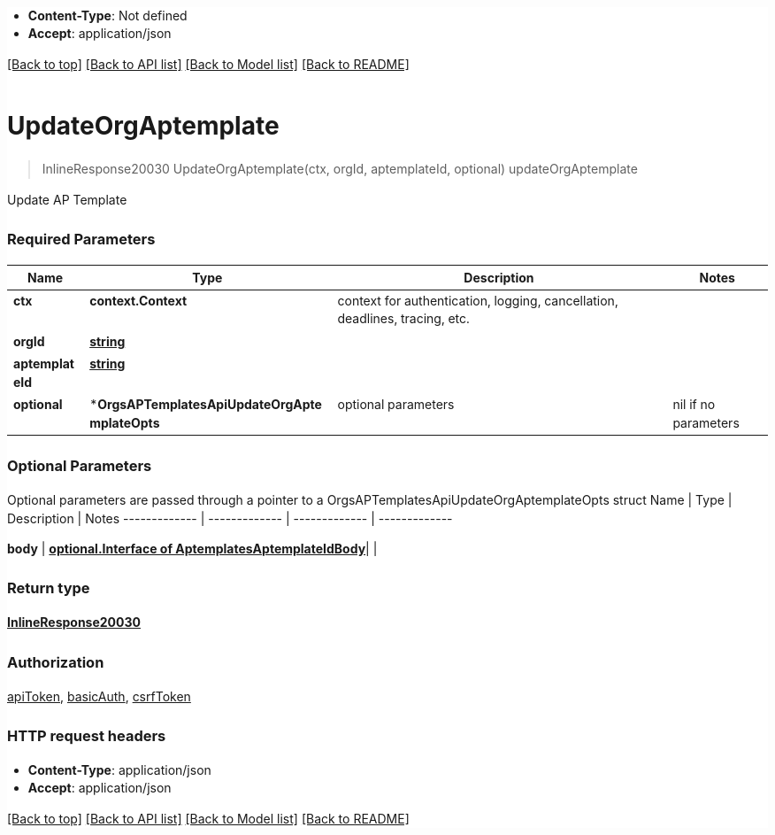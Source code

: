  - **Content-Type**: Not defined
 - **Accept**: application/json

[[Back to top]](#) [[Back to API list]](../README.md#documentation-for-api-endpoints) [[Back to Model list]](../README.md#documentation-for-models) [[Back to README]](../README.md)

# **UpdateOrgAptemplate**
> InlineResponse20030 UpdateOrgAptemplate(ctx, orgId, aptemplateId, optional)
updateOrgAptemplate

Update AP Template

### Required Parameters

Name | Type | Description  | Notes
------------- | ------------- | ------------- | -------------
 **ctx** | **context.Context** | context for authentication, logging, cancellation, deadlines, tracing, etc.
  **orgId** | [**string**](.md)|  | 
  **aptemplateId** | [**string**](.md)|  | 
 **optional** | ***OrgsAPTemplatesApiUpdateOrgAptemplateOpts** | optional parameters | nil if no parameters

### Optional Parameters
Optional parameters are passed through a pointer to a OrgsAPTemplatesApiUpdateOrgAptemplateOpts struct
Name | Type | Description  | Notes
------------- | ------------- | ------------- | -------------


 **body** | [**optional.Interface of AptemplatesAptemplateIdBody**](AptemplatesAptemplateIdBody.md)|  | 

### Return type

[**InlineResponse20030**](inline_response_200_30.md)

### Authorization

[apiToken](../README.md#apiToken), [basicAuth](../README.md#basicAuth), [csrfToken](../README.md#csrfToken)

### HTTP request headers

 - **Content-Type**: application/json
 - **Accept**: application/json

[[Back to top]](#) [[Back to API list]](../README.md#documentation-for-api-endpoints) [[Back to Model list]](../README.md#documentation-for-models) [[Back to README]](../README.md)

